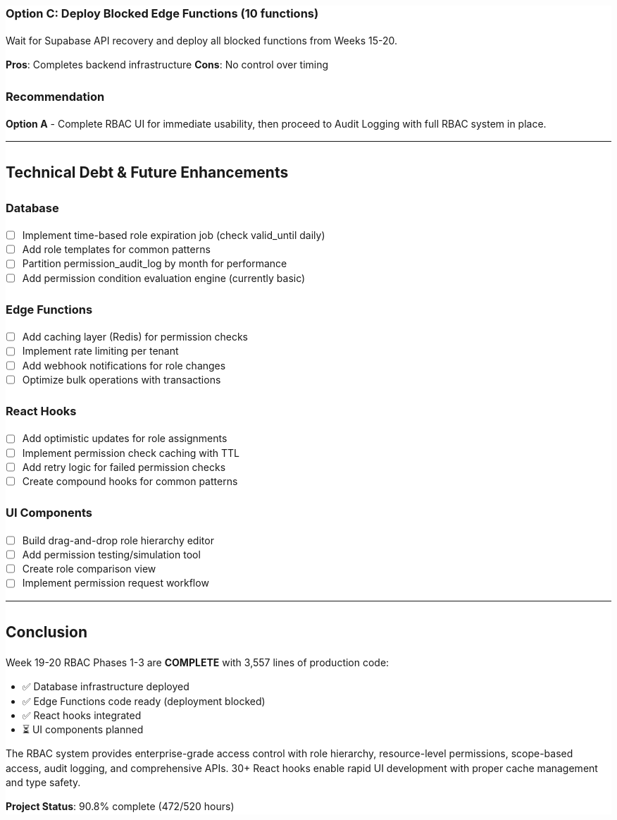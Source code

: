 ### Option C: Deploy Blocked Edge Functions (10 functions)
Wait for Supabase API recovery and deploy all blocked functions from Weeks 15-20.

**Pros**: Completes backend infrastructure
**Cons**: No control over timing

### Recommendation
**Option A** - Complete RBAC UI for immediate usability, then proceed to Audit Logging with full RBAC system in place.

---

## Technical Debt & Future Enhancements

### Database
- [ ] Implement time-based role expiration job (check valid_until daily)
- [ ] Add role templates for common patterns
- [ ] Partition permission_audit_log by month for performance
- [ ] Add permission condition evaluation engine (currently basic)

### Edge Functions
- [ ] Add caching layer (Redis) for permission checks
- [ ] Implement rate limiting per tenant
- [ ] Add webhook notifications for role changes
- [ ] Optimize bulk operations with transactions

### React Hooks
- [ ] Add optimistic updates for role assignments
- [ ] Implement permission check caching with TTL
- [ ] Add retry logic for failed permission checks
- [ ] Create compound hooks for common patterns

### UI Components
- [ ] Build drag-and-drop role hierarchy editor
- [ ] Add permission testing/simulation tool
- [ ] Create role comparison view
- [ ] Implement permission request workflow

---

## Conclusion

Week 19-20 RBAC Phases 1-3 are **COMPLETE** with 3,557 lines of production code:
- ✅ Database infrastructure deployed
- ✅ Edge Functions code ready (deployment blocked)
- ✅ React hooks integrated
- ⏳ UI components planned

The RBAC system provides enterprise-grade access control with role hierarchy, resource-level permissions, scope-based access, audit logging, and comprehensive APIs. 30+ React hooks enable rapid UI development with proper cache management and type safety.

**Project Status**: 90.8% complete (472/520 hours)
